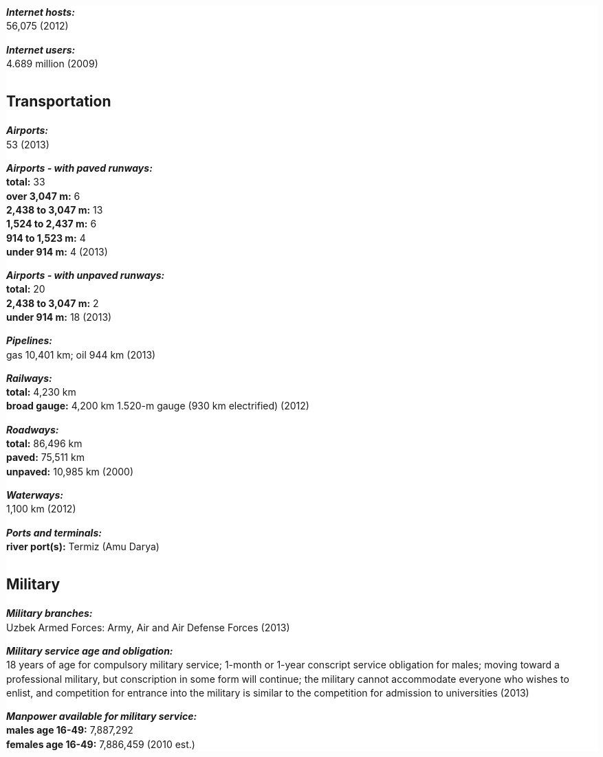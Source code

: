 **_Internet hosts:_**   
56,075 (2012)

**_Internet users:_**   
4.689 million (2009)


## Transportation

**_Airports:_**   
53 (2013)

**_Airports - with paved runways:_**   
**total:** 33   
**over 3,047 m:** 6   
**2,438 to 3,047 m:** 13   
**1,524 to 2,437 m:** 6   
**914 to 1,523 m:** 4   
**under 914 m:** 4 (2013)

**_Airports - with unpaved runways:_**   
**total:** 20   
**2,438 to 3,047 m:** 2   
**under 914 m:** 18 (2013)

**_Pipelines:_**   
gas 10,401 km; oil 944 km (2013)

**_Railways:_**   
**total:** 4,230 km   
**broad gauge:** 4,200 km 1.520-m gauge (930 km electrified) (2012)

**_Roadways:_**   
**total:** 86,496 km   
**paved:** 75,511 km   
**unpaved:** 10,985 km (2000)

**_Waterways:_**   
1,100 km (2012)

**_Ports and terminals:_**   
**river port(s):** Termiz (Amu Darya)


## Military

**_Military branches:_**   
Uzbek Armed Forces: Army, Air and Air Defense Forces (2013)

**_Military service age and obligation:_**   
18 years of age for compulsory military service; 1-month or 1-year conscript service obligation for males; moving toward a professional military, but conscription in some form will continue; the military cannot accommodate everyone who wishes to enlist, and competition for entrance into the military is similar to the competition for admission to universities (2013)

**_Manpower available for military service:_**   
**males age 16-49:** 7,887,292   
**females age 16-49:** 7,886,459 (2010 est.)
